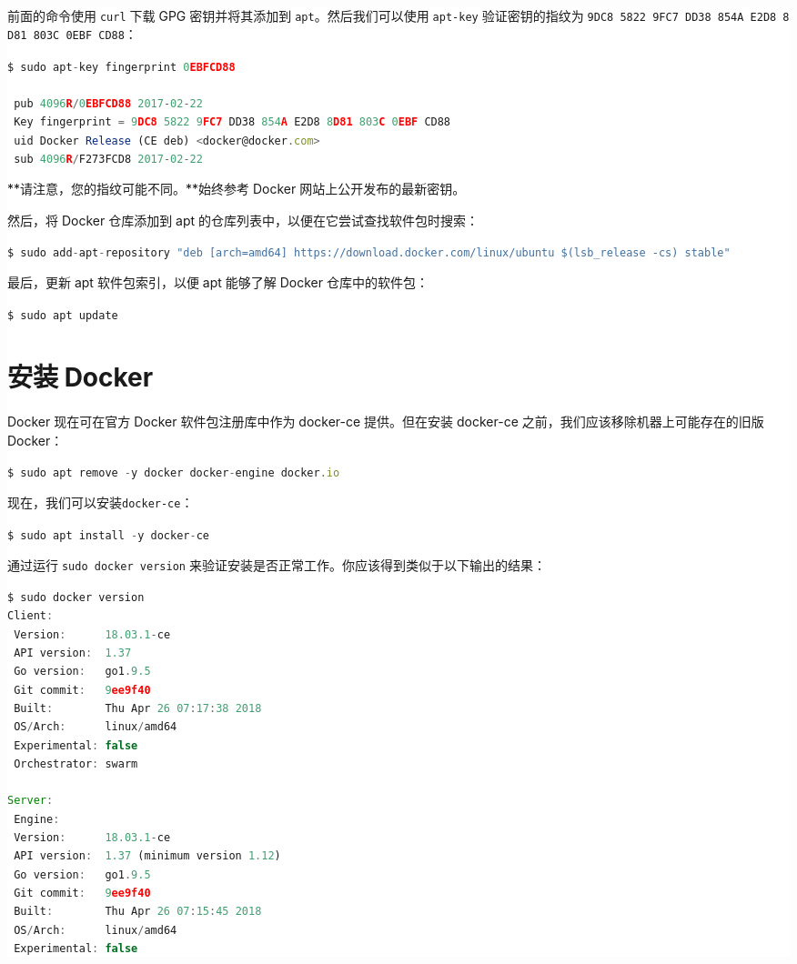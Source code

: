 前面的命令使用 `curl` 下载 GPG 密钥并将其添加到 `apt`。然后我们可以使用 `apt-key` 验证密钥的指纹为 `9DC8 5822 9FC7 DD38 854A E2D8 8D81 803C 0EBF CD88`：

```js
$ sudo apt-key fingerprint 0EBFCD88

 pub 4096R/0EBFCD88 2017-02-22
 Key fingerprint = 9DC8 5822 9FC7 DD38 854A E2D8 8D81 803C 0EBF CD88
 uid Docker Release (CE deb) <docker@docker.com>
 sub 4096R/F273FCD8 2017-02-22
```

**请注意，您的指纹可能不同。**始终参考 Docker 网站上公开发布的最新密钥。

然后，将 Docker 仓库添加到 apt 的仓库列表中，以便在它尝试查找软件包时搜索：

```js
$ sudo add-apt-repository "deb [arch=amd64] https://download.docker.com/linux/ubuntu $(lsb_release -cs) stable"
```

最后，更新 apt 软件包索引，以便 apt 能够了解 Docker 仓库中的软件包：

```js
$ sudo apt update
```

# 安装 Docker

Docker 现在可在官方 Docker 软件包注册库中作为 docker-ce 提供。但在安装 docker-ce 之前，我们应该移除机器上可能存在的旧版 Docker：

```js
$ sudo apt remove -y docker docker-engine docker.io
```

现在，我们可以安装`docker-ce`：

```js
$ sudo apt install -y docker-ce
```

通过运行 `sudo docker version` 来验证安装是否正常工作。你应该得到类似于以下输出的结果：

```js
$ sudo docker version
Client:
 Version:      18.03.1-ce
 API version:  1.37
 Go version:   go1.9.5
 Git commit:   9ee9f40
 Built:        Thu Apr 26 07:17:38 2018
 OS/Arch:      linux/amd64
 Experimental: false
 Orchestrator: swarm

Server:
 Engine:
 Version:      18.03.1-ce
 API version:  1.37 (minimum version 1.12)
 Go version:   go1.9.5
 Git commit:   9ee9f40
 Built:        Thu Apr 26 07:15:45 2018
 OS/Arch:      linux/amd64
 Experimental: false
```
